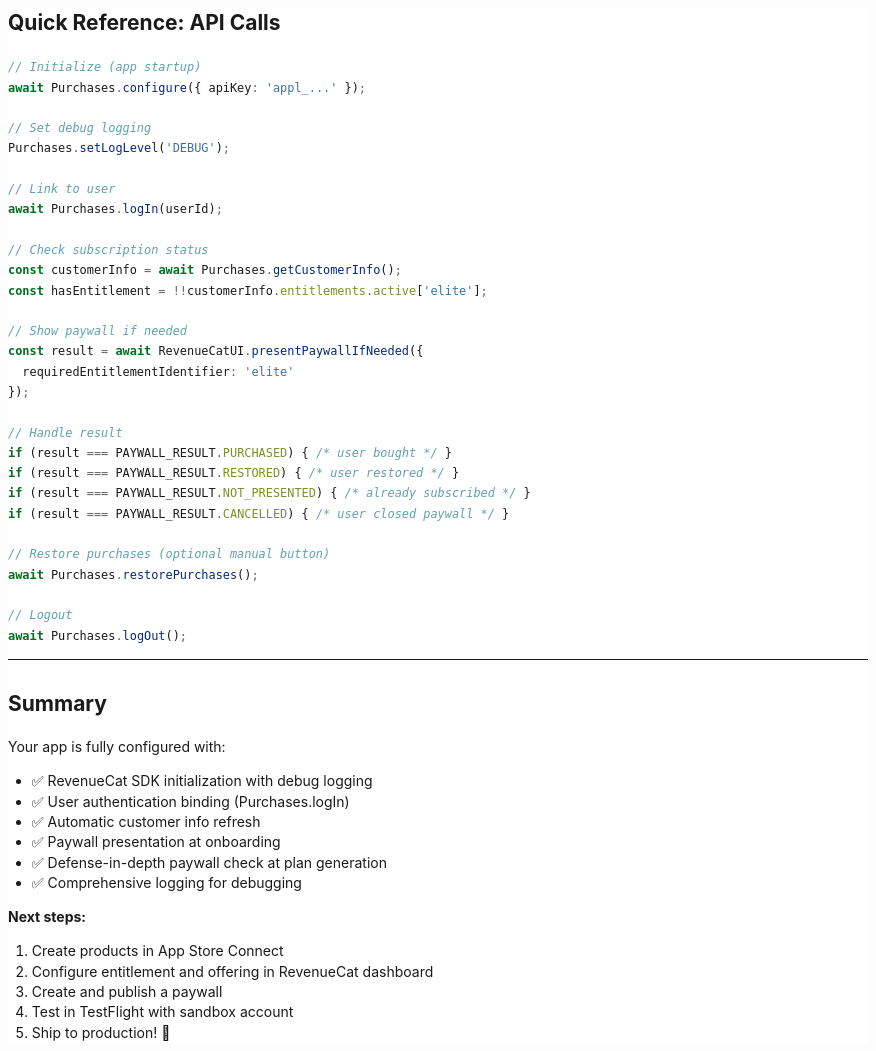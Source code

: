 ## Quick Reference: API Calls

```typescript
// Initialize (app startup)
await Purchases.configure({ apiKey: 'appl_...' });

// Set debug logging
Purchases.setLogLevel('DEBUG');

// Link to user
await Purchases.logIn(userId);

// Check subscription status
const customerInfo = await Purchases.getCustomerInfo();
const hasEntitlement = !!customerInfo.entitlements.active['elite'];

// Show paywall if needed
const result = await RevenueCatUI.presentPaywallIfNeeded({
  requiredEntitlementIdentifier: 'elite'
});

// Handle result
if (result === PAYWALL_RESULT.PURCHASED) { /* user bought */ }
if (result === PAYWALL_RESULT.RESTORED) { /* user restored */ }
if (result === PAYWALL_RESULT.NOT_PRESENTED) { /* already subscribed */ }
if (result === PAYWALL_RESULT.CANCELLED) { /* user closed paywall */ }

// Restore purchases (optional manual button)
await Purchases.restorePurchases();

// Logout
await Purchases.logOut();
```

---

## Summary

Your app is fully configured with:
- ✅ RevenueCat SDK initialization with debug logging
- ✅ User authentication binding (Purchases.logIn)
- ✅ Automatic customer info refresh
- ✅ Paywall presentation at onboarding
- ✅ Defense-in-depth paywall check at plan generation
- ✅ Comprehensive logging for debugging

**Next steps:**
1. Create products in App Store Connect
2. Configure entitlement and offering in RevenueCat dashboard
3. Create and publish a paywall
4. Test in TestFlight with sandbox account
5. Ship to production! 🚀





